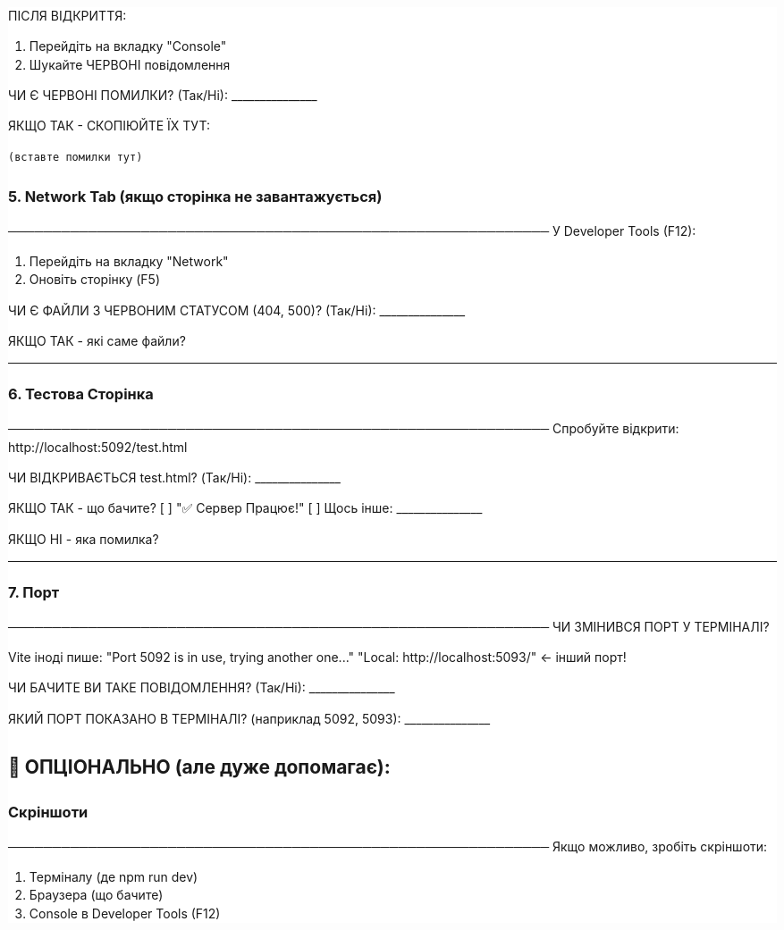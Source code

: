 ПІСЛЯ ВІДКРИТТЯ:
1. Перейдіть на вкладку "Console"
2. Шукайте ЧЕРВОНІ повідомлення

ЧИ Є ЧЕРВОНІ ПОМИЛКИ? (Так/Ні): _______________

ЯКЩО ТАК - СКОПІЮЙТЕ ЇХ ТУТ:
```
(вставте помилки тут)
```


### 5. Network Tab (якщо сторінка не завантажується)
─────────────────────────────────────────────────────────────
У Developer Tools (F12):
1. Перейдіть на вкладку "Network"
2. Оновіть сторінку (F5)

ЧИ Є ФАЙЛИ З ЧЕРВОНИМ СТАТУСОМ (404, 500)? (Так/Ні): _______________

ЯКЩО ТАК - які саме файли?
_______________________________________________


### 6. Тестова Сторінка
─────────────────────────────────────────────────────────────
Спробуйте відкрити: http://localhost:5092/test.html

ЧИ ВІДКРИВАЄТЬСЯ test.html? (Так/Ні): _______________

ЯКЩО ТАК - що бачите?
[ ] "✅ Сервер Працює!"
[ ] Щось інше: _______________

ЯКЩО НІ - яка помилка?
_______________________________________________


### 7. Порт
─────────────────────────────────────────────────────────────
ЧИ ЗМІНИВСЯ ПОРТ У ТЕРМІНАЛІ?

Vite іноді пише:
"Port 5092 is in use, trying another one..."
"Local: http://localhost:5093/" ← інший порт!

ЧИ БАЧИТЕ ВИ ТАКЕ ПОВІДОМЛЕННЯ? (Так/Ні): _______________

ЯКИЙ ПОРТ ПОКАЗАНО В ТЕРМІНАЛІ? (наприклад 5092, 5093): _______________


## 📸 ОПЦІОНАЛЬНО (але дуже допомагає):

### Скріншоти
─────────────────────────────────────────────────────────────
Якщо можливо, зробіть скріншоти:
1. Терміналу (де npm run dev)
2. Браузера (що бачите)
3. Console в Developer Tools (F12)
